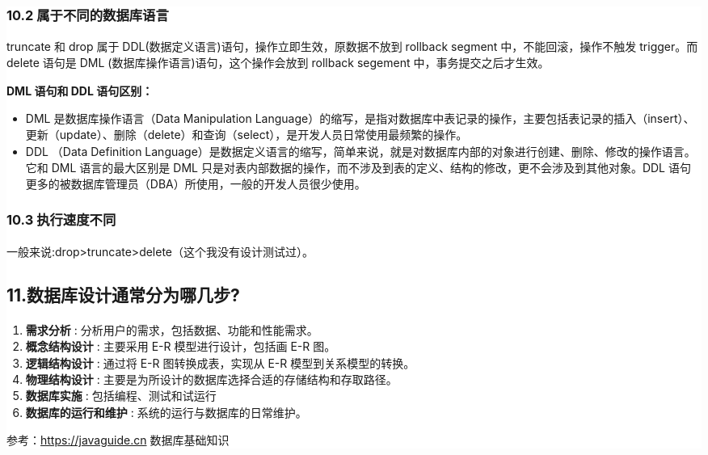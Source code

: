 ### 10.2 属于不同的数据库语言

truncate 和 drop 属于 DDL(数据定义语言)语句，操作立即生效，原数据不放到 rollback segment 中，不能回滚，操作不触发 trigger。而 delete 语句是 DML (数据库操作语言)语句，这个操作会放到 rollback segement 中，事务提交之后才生效。

**DML 语句和 DDL 语句区别：**

-   DML 是数据库操作语言（Data Manipulation Language）的缩写，是指对数据库中表记录的操作，主要包括表记录的插入（insert）、更新（update）、删除（delete）和查询（select），是开发人员日常使用最频繁的操作。
-   DDL （Data Definition Language）是数据定义语言的缩写，简单来说，就是对数据库内部的对象进行创建、删除、修改的操作语言。它和 DML 语言的最大区别是 DML 只是对表内部数据的操作，而不涉及到表的定义、结构的修改，更不会涉及到其他对象。DDL 语句更多的被数据库管理员（DBA）所使用，一般的开发人员很少使用。

### 10.3 执行速度不同

一般来说:drop>truncate>delete（这个我没有设计测试过）。

## 11.数据库设计通常分为哪几步?

1.  **需求分析** : 分析用户的需求，包括数据、功能和性能需求。
2.  **概念结构设计** : 主要采用 E-R 模型进行设计，包括画 E-R 图。
3.  **逻辑结构设计** : 通过将 E-R 图转换成表，实现从 E-R 模型到关系模型的转换。
4.  **物理结构设计** : 主要是为所设计的数据库选择合适的存储结构和存取路径。
5.  **数据库实施** : 包括编程、测试和试运行
6.  **数据库的运行和维护** : 系统的运行与数据库的日常维护。

参考：https://javaguide.cn 数据库基础知识
